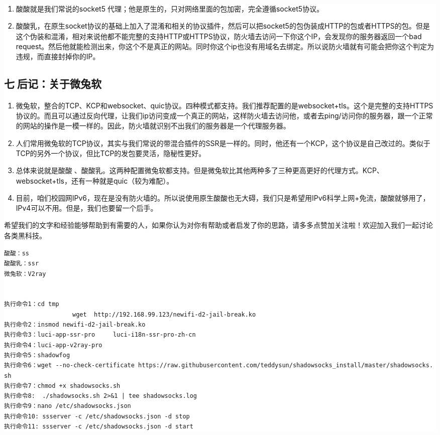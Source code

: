 1. 酸酸就是我们常说的socket5 代理；他是原生的，只对网络里面的包加密，完全遵循socket5协议。

2. 酸酸乳，在原生socket协议的基础上加入了混淆和相关的协议插件，然后可以把socket5的包伪装成HTTP的包或者HTTPS的包。但是这个伪装和混淆，相对来说他都不能完整的支持HTTP或HTTPS协议，防火墙去访问一下你这个IP，会发现你的服务器返回一个bad request。然后他就能检测出来，你这个不是真正的网站。同时你这个ip也没有用域名去绑定。所以说防火墙就有可能会把你这个判定为违规，而直接封掉你的IP。

## 七 后记：关于微兔软

1. 微兔软，整合的TCP、KCP和websocket、quic协议。四种模式都支持。我们推荐配置的是websocket+tls。这个是完整的支持HTTPS协议的。而且可以通过反向代理，让我们ip访问变成一个真正的网站，这样防火墙去访问他，或者去ping/访问你的服务器，跟一个正常的网站的操作是一模一样的。因此，防火墙就识别不出我们的服务器是一个代理服务器。

2. 人们常用微兔软的TCP协议，其实与我们常说的带混合插件的SSR是一样的。同时，他还有一个KCP，这个协议是自己改过的。类似于TCP的另外一个协议，但比TCP的发包要灵活，隐秘性更好。

3. 总体来说就是酸酸 、酸酸乳。这两种配置微兔软都支持。但是微兔软比其他两种多了三种更高更好的代理方式。KCP、websocket+tls，还有一种就是quic（较为难配）。

4. 目前，咱们校园网IPv6，现在是没有防火墙的。所以说使用原生酸酸也无大碍，我们只是希望用IPv6科学上网+免流，酸酸就够用了，IPv4可以不用。但是，我们也要留一个后手。

希望我们的文字和经验能够帮助到有需要的人，如果你认为对你有帮助或者启发了你的思路，请多多点赞加关注啦！欢迎加入我们一起讨论各类黑科技。


```
酸酸：ss
酸酸乳：ssr
微兔软：V2ray


执行命令1：cd tmp
                   wget  http://192.168.99.123/newifi-d2-jail-break.ko
执行命令2：insmod newifi-d2-jail-break.ko
执行命令3：luci-app-ssr-pro     luci-i18n-ssr-pro-zh-cn
执行命令4：luci-app-v2ray-pro 
执行命令5：shadowfog
执行命令6：wget --no-check-certificate https://raw.githubusercontent.com/teddysun/shadowsocks_install/master/shadowsocks.sh
执行命令7：chmod +x shadowsocks.sh
执行命令8:  ./shadowsocks.sh 2>&1 | tee shadowsocks.log
执行命令9：nano /etc/shadowsocks.json 
执行命令10: ssserver -c /etc/shadowsocks.json -d stop
执行命令11: ssserver -c /etc/shadowsocks.json -d start

```
